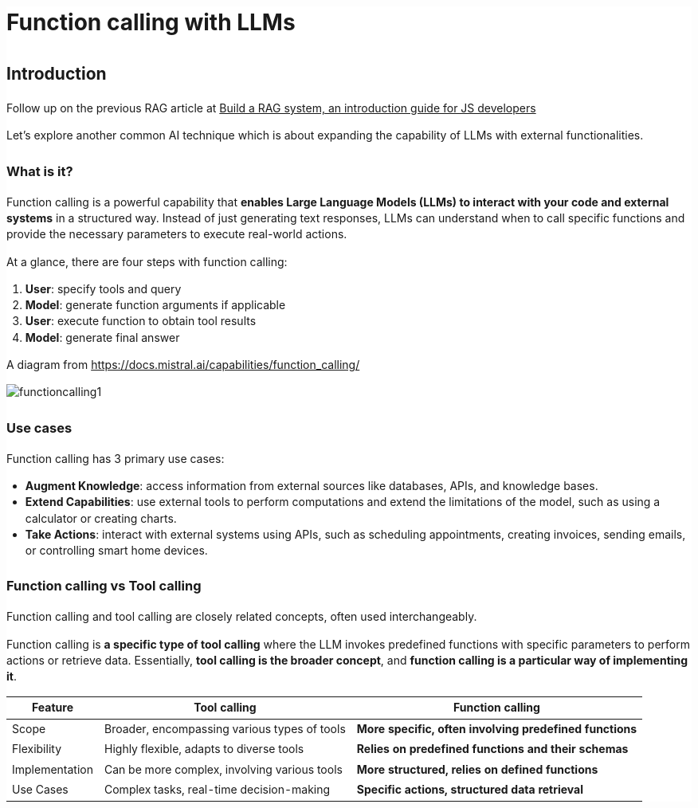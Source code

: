 # Function calling with LLMs

## Introduction

Follow up on the previous RAG article at [Build a RAG system, an introduction guide for JS developers](https://github.com/lamnhan/rag-demo)

Let’s explore another common AI technique which is about expanding the capability of LLMs with external functionalities.

### What is it?

Function calling is a powerful capability that **enables Large Language Models (LLMs) to interact with your code and external systems** in a structured way. Instead of just generating text responses, LLMs can understand when to call specific functions and provide the necessary parameters to execute real-world actions.

At a glance, there are four steps with function calling:

1. **User**: specify tools and query
2. **Model**: generate function arguments if applicable
3. **User**: execute function to obtain tool results
4. **Model**: generate final answer

A diagram from https://docs.mistral.ai/capabilities/function_calling/

<img width="563" height="614" alt="functioncalling1" src="https://github.com/user-attachments/assets/20d94025-26ca-4925-a752-427dbe385666" />

### Use cases

Function calling has 3 primary use cases:

- **Augment Knowledge**: access information from external sources like databases, APIs, and knowledge bases.
- **Extend Capabilities**: use external tools to perform computations and extend the limitations of the model, such as using a calculator or creating charts.
- **Take Actions**: interact with external systems using APIs, such as scheduling appointments, creating invoices, sending emails, or controlling smart home devices.

### Function calling vs Tool calling

Function calling and tool calling are closely related concepts, often used interchangeably.

Function calling is **a specific type of tool calling** where the LLM invokes predefined functions with specific parameters to perform actions or retrieve data. Essentially, **tool calling is the broader concept**, and **function calling is a particular way of implementing it**.

| Feature | Tool calling | Function calling |
| --- | --- | --- |
| Scope | Broader, encompassing various types of tools | **More specific, often involving predefined functions** |
| Flexibility | Highly flexible, adapts to diverse tools | **Relies on predefined functions and their schemas** |
| Implementation | Can be more complex, involving various tools | **More structured, relies on defined functions** |
| Use Cases | Complex tasks, real-time decision-making | **Specific actions, structured data retrieval** |
